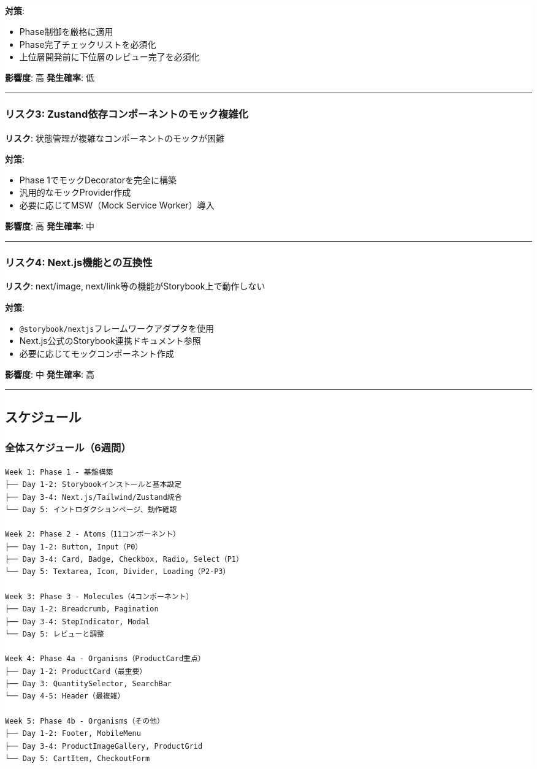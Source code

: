 **対策**:
- Phase制御を厳格に適用
- Phase完了チェックリストを必須化
- 上位層開発前に下位層のレビュー完了を必須化

**影響度**: 高
**発生確率**: 低

---

### リスク3: Zustand依存コンポーネントのモック複雑化

**リスク**: 状態管理が複雑なコンポーネントのモックが困難

**対策**:
- Phase 1でモックDecoratorを完全に構築
- 汎用的なモックProvider作成
- 必要に応じてMSW（Mock Service Worker）導入

**影響度**: 高
**発生確率**: 中

---

### リスク4: Next.js機能との互換性

**リスク**: next/image, next/link等の機能がStorybook上で動作しない

**対策**:
- `@storybook/nextjs`フレームワークアダプタを使用
- Next.js公式のStorybook連携ドキュメント参照
- 必要に応じてモックコンポーネント作成

**影響度**: 中
**発生確率**: 高

---

## スケジュール

### 全体スケジュール（6週間）

```
Week 1: Phase 1 - 基盤構築
├── Day 1-2: Storybookインストールと基本設定
├── Day 3-4: Next.js/Tailwind/Zustand統合
└── Day 5: イントロダクションページ、動作確認

Week 2: Phase 2 - Atoms（11コンポーネント）
├── Day 1-2: Button, Input（P0）
├── Day 3-4: Card, Badge, Checkbox, Radio, Select（P1）
└── Day 5: Textarea, Icon, Divider, Loading（P2-P3）

Week 3: Phase 3 - Molecules（4コンポーネント）
├── Day 1-2: Breadcrumb, Pagination
├── Day 3-4: StepIndicator, Modal
└── Day 5: レビューと調整

Week 4: Phase 4a - Organisms（ProductCard重点）
├── Day 1-2: ProductCard（最重要）
├── Day 3: QuantitySelector, SearchBar
└── Day 4-5: Header（最複雑）

Week 5: Phase 4b - Organisms（その他）
├── Day 1-2: Footer, MobileMenu
├── Day 3-4: ProductImageGallery, ProductGrid
└── Day 5: CartItem, CheckoutForm
```